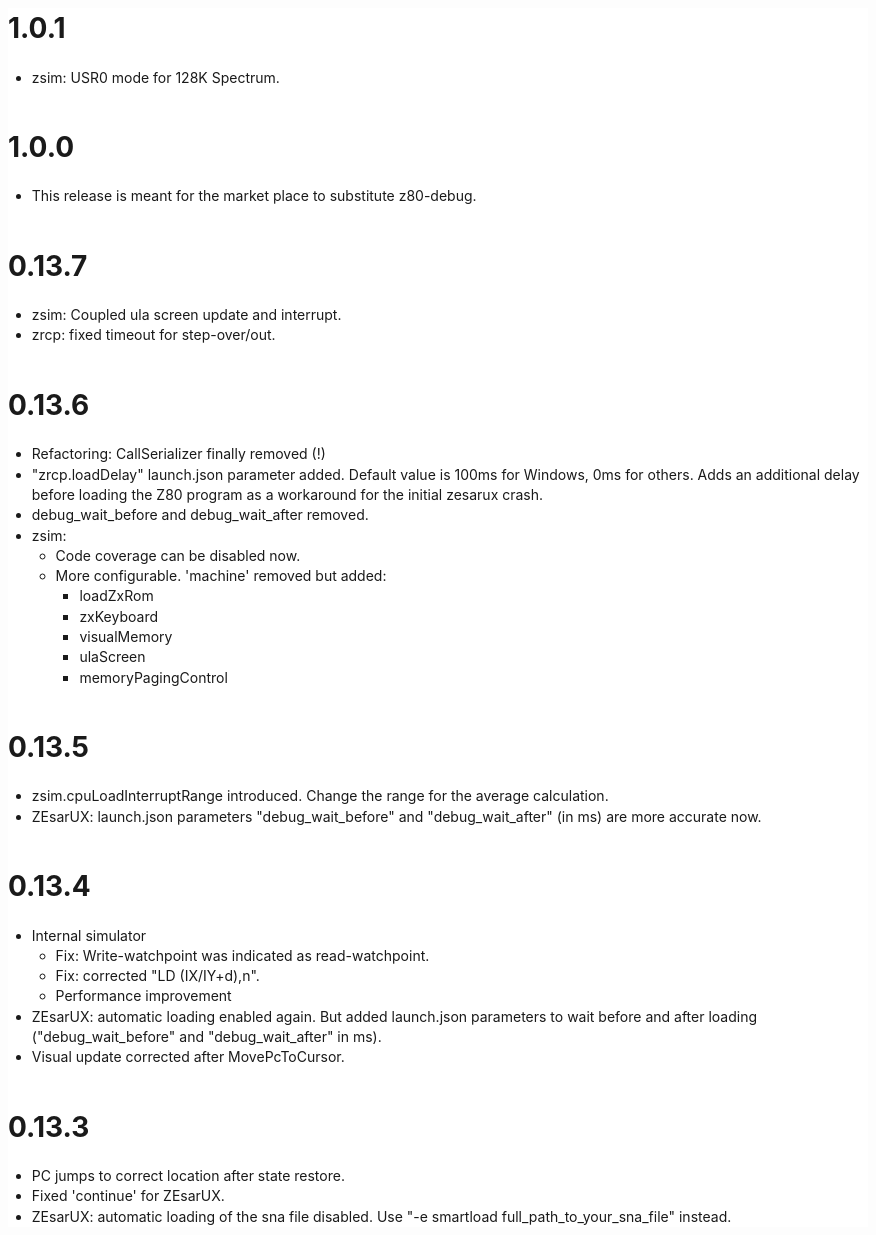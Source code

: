 # 1.0.1
- zsim: USR0 mode for 128K Spectrum.

# 1.0.0
- This release is meant for the market place to substitute z80-debug.

# 0.13.7
- zsim: Coupled ula screen update and interrupt.
- zrcp: fixed timeout for step-over/out.

# 0.13.6
- Refactoring: CallSerializer finally removed (!)
- "zrcp.loadDelay" launch.json parameter added. Default value is 100ms for Windows, 0ms for others. Adds an additional delay before loading the Z80 program as a workaround for the initial zesarux crash.
- debug_wait_before and debug_wait_after removed.
- zsim:
	- Code coverage can be disabled now.
	- More configurable. 'machine' removed but added:
		- loadZxRom
		- zxKeyboard
		- visualMemory
		- ulaScreen
		- memoryPagingControl

# 0.13.5
- zsim.cpuLoadInterruptRange introduced. Change the range for the average calculation.
- ZEsarUX: launch.json parameters "debug_wait_before" and "debug_wait_after" (in ms) are more accurate now.

# 0.13.4
- Internal simulator
	- Fix: Write-watchpoint was indicated as read-watchpoint.
	- Fix: corrected "LD (IX/IY+d),n".
	- Performance improvement
- ZEsarUX: automatic loading enabled again. But added launch.json parameters to wait before and after loading ("debug_wait_before" and "debug_wait_after" in ms).
- Visual update corrected after MovePcToCursor.

# 0.13.3
- PC jumps to correct location after state restore.
- Fixed 'continue' for ZEsarUX.
- ZEsarUX: automatic loading of the sna file disabled. Use "-e smartload full_path_to_your_sna_file" instead.
